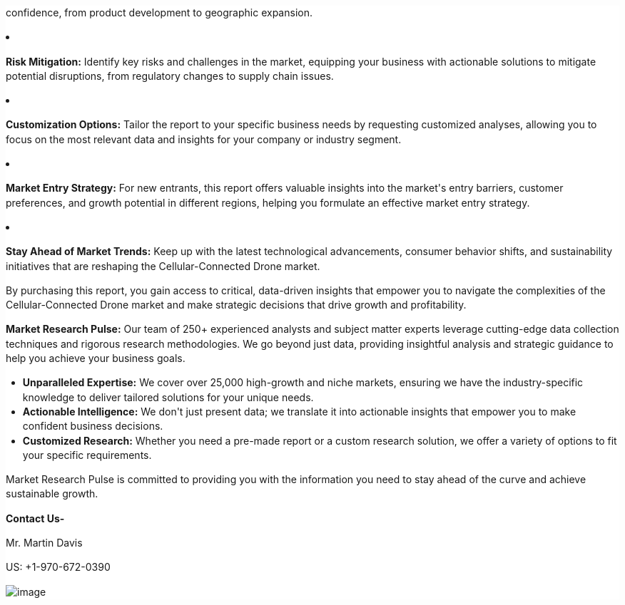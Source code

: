 confidence, from product development to geographic expansion.</p></li><li><p><strong>Risk Mitigation:</strong> Identify key risks and challenges in the market, equipping your business with actionable solutions to mitigate potential disruptions, from regulatory changes to supply chain issues.</p></li><li><p><strong>Customization Options:</strong> Tailor the report to your specific business needs by requesting customized analyses, allowing you to focus on the most relevant data and insights for your company or industry segment.</p></li><li><p><strong>Market Entry Strategy:</strong> For new entrants, this report offers valuable insights into the market's entry barriers, customer preferences, and growth potential in different regions, helping you formulate an effective market entry strategy.</p></li><li><p><strong>Stay Ahead of Market Trends:</strong> Keep up with the latest technological advancements, consumer behavior shifts, and sustainability initiatives that are reshaping the Cellular-Connected Drone market.</p></li></ol><p>By purchasing this report, you gain access to critical, data-driven insights that empower you to navigate the complexities of the Cellular-Connected Drone market and make strategic decisions that drive growth and profitability.</p><p><strong>Market Research Pulse:</strong>&nbsp;Our team of 250+ experienced analysts and subject matter experts leverage cutting-edge data collection techniques and rigorous research methodologies. We go beyond just data, providing insightful analysis and strategic guidance to help you achieve your business goals.</p><ul><li><strong>Unparalleled Expertise:</strong>&nbsp;We cover over 25,000 high-growth and niche markets, ensuring we have the industry-specific knowledge to deliver tailored solutions for your unique needs.</li><li><strong>Actionable Intelligence:</strong>&nbsp;We don't just present data; we translate it into actionable insights that empower you to make confident business decisions.</li><li><strong>Customized Research:</strong>&nbsp;Whether you need a pre-made report or a custom research solution, we offer a variety of options to fit your specific requirements.</li></ul><p>Market Research Pulse is committed to providing you with the information you need to stay ahead of the curve and achieve sustainable growth.</p><p><strong>Contact Us-</strong></p><p>Mr. Martin Davis</p><p>US: +1-970-672-0390</p>
![image](https://github.com/user-attachments/assets/863164c2-64f3-4bfb-b41f-6907bf528806)
